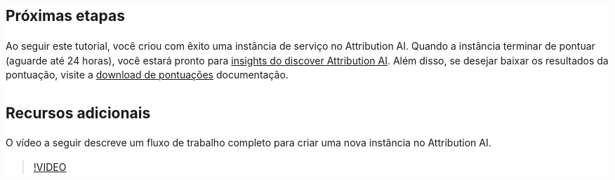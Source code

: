 ## Próximas etapas

Ao seguir este tutorial, você criou com êxito uma instância de serviço no Attribution AI. Quando a instância terminar de pontuar (aguarde até 24 horas), você estará pronto para [insights do discover Attribution AI](./discover-insights.md). Além disso, se desejar baixar os resultados da pontuação, visite a [download de pontuações](./download-scores.md) documentação.

## Recursos adicionais

O vídeo a seguir descreve um fluxo de trabalho completo para criar uma nova instância no Attribution AI.

>[!VIDEO](https://video.tv.adobe.com/v/32668?learn=on&quality=12)
